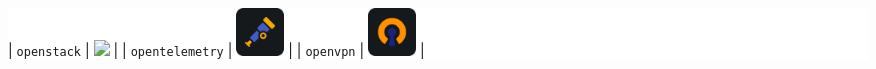 | `openstack` | <img src="./icons/OpenStack-Dark.svg" width="48"> | | `opentelemetry` | <img src="./icons/OpenTelemetry.svg" width="48"> | | `openvpn` | <img src="./icons/OpenVPN.svg" width="48"> |